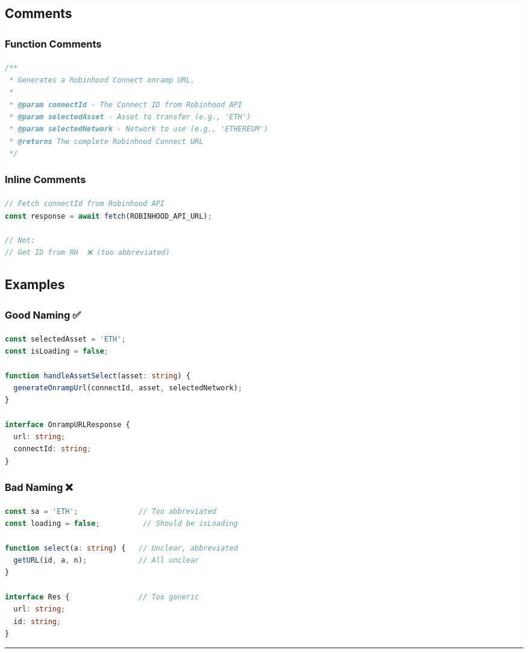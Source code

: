 ## Comments

### Function Comments
```typescript
/**
 * Generates a Robinhood Connect onramp URL.
 * 
 * @param connectId - The Connect ID from Robinhood API
 * @param selectedAsset - Asset to transfer (e.g., 'ETH')
 * @param selectedNetwork - Network to use (e.g., 'ETHEREUM')
 * @returns The complete Robinhood Connect URL
 */
```

### Inline Comments
```typescript
// Fetch connectId from Robinhood API
const response = await fetch(ROBINHOOD_API_URL);

// Not:
// Get ID from RH  ❌ (too abbreviated)
```

## Examples

### Good Naming ✅
```typescript
const selectedAsset = 'ETH';
const isLoading = false;

function handleAssetSelect(asset: string) {
  generateOnrampUrl(connectId, asset, selectedNetwork);
}

interface OnrampURLResponse {
  url: string;
  connectId: string;
}
```

### Bad Naming ❌
```typescript
const sa = 'ETH';              // Too abbreviated
const loading = false;          // Should be isLoading

function select(a: string) {   // Unclear, abbreviated
  getURL(id, a, n);            // All unclear
}

interface Res {                // Too generic
  url: string;
  id: string;
}
```

---